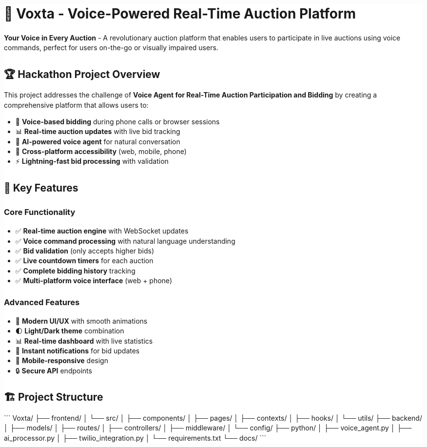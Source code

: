 # 🎯 Voxta - Voice-Powered Real-Time Auction Platform

**Your Voice in Every Auction** - A revolutionary auction platform that enables users to participate in live auctions using voice commands, perfect for users on-the-go or visually impaired users.

## 🏆 Hackathon Project Overview

This project addresses the challenge of **Voice Agent for Real-Time Auction Participation and Bidding** by creating a comprehensive platform that allows users to:

- 🎤 **Voice-based bidding** during phone calls or browser sessions
- 📊 **Real-time auction updates** with live bid tracking
- 🤖 **AI-powered voice agent** for natural conversation
- 📱 **Cross-platform accessibility** (web, mobile, phone)
- ⚡ **Lightning-fast bid processing** with validation

## 🚀 Key Features

### Core Functionality
- ✅ **Real-time auction engine** with WebSocket updates
- ✅ **Voice command processing** with natural language understanding
- ✅ **Bid validation** (only accepts higher bids)
- ✅ **Live countdown timers** for each auction
- ✅ **Complete bidding history** tracking
- ✅ **Multi-platform voice interface** (web + phone)

### Advanced Features
- 🎨 **Modern UI/UX** with smooth animations
- 🌓 **Light/Dark theme** combination
- 📊 **Real-time dashboard** with live statistics
- 🔔 **Instant notifications** for bid updates
- 📱 **Mobile-responsive** design
- 🔒 **Secure API** endpoints

## 🏗️ Project Structure

\`\`\`
Voxta/
├── frontend/
│   └── src/
│       ├── components/
│       ├── pages/
│       ├── contexts/
│       ├── hooks/
│       └── utils/
├── backend/
│   ├── models/
│   ├── routes/
│   ├── controllers/
│   ├── middleware/
│   └── config/
├── python/
│   ├── voice_agent.py
│   ├── ai_processor.py
│   ├── twilio_integration.py
│   └── requirements.txt
└── docs/
\`\`\`
